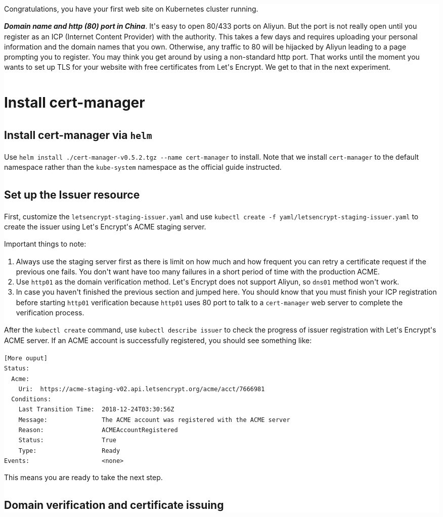 Congratulations, you have your first web site on Kubernetes cluster running.

***Domain name and http (80) port in China***. It's easy to open 80/433 ports on Aliyun. But the port is not really open until you register as an ICP (Internet Content Provider) with the authority. This takes a few days and requires uploading your personal information and the domain names that you own. Otherwise, any traffic to 80 will be hijacked by Aliyun leading to a page prompting you to register. You may think you get around by using a non-standard http port. That works until the moment you wants to set up TLS for your website with free certificates from Let's Encrypt. We get to that in the next experiment.

# Install cert-manager 

## Install cert-manager via `helm`

Use `helm install ./cert-manager-v0.5.2.tgz --name cert-manager` to install. Note that we install `cert-manager` to the default namespace rather than the `kube-system` namespace as the official guide instructed.

## Set up the Issuer resource

First, customize the `letsencrypt-staging-issuer.yaml` and use `kubectl create -f yaml/letsencrypt-staging-issuer.yaml` to create the issuer using Let's Encrypt's ACME staging server. 

Important things to note:
1. Always use the staging server first as there is limit on how much and how frequent you can retry a certificate request if the previous one fails. You don't want have too many failures in a short period of time with the production ACME.
2. Use `http01` as the domain verification method. Let's Encrypt does not support Aliyun, so `dns01` method won't work.
3. In case you haven't finished the previous section and jumped here. You should know that you must finish your ICP registration before starting `http01` verification because `http01` uses 80 port to talk to a `cert-manager` web server to complete the verification process. 

After the `kubectl create` command, use `kubectl describe issuer` to check the progress of issuer registration with Let's Encrypt's ACME server. If an ACME account is successfully registered, you should see something like:
```
[More ouput]
Status:
  Acme:
    Uri:  https://acme-staging-v02.api.letsencrypt.org/acme/acct/7666981
  Conditions:
    Last Transition Time:  2018-12-24T03:30:56Z
    Message:               The ACME account was registered with the ACME server
    Reason:                ACMEAccountRegistered
    Status:                True
    Type:                  Ready
Events:                    <none>
```
This means you are ready to take the next step. 

## Domain verification and certificate issuing
